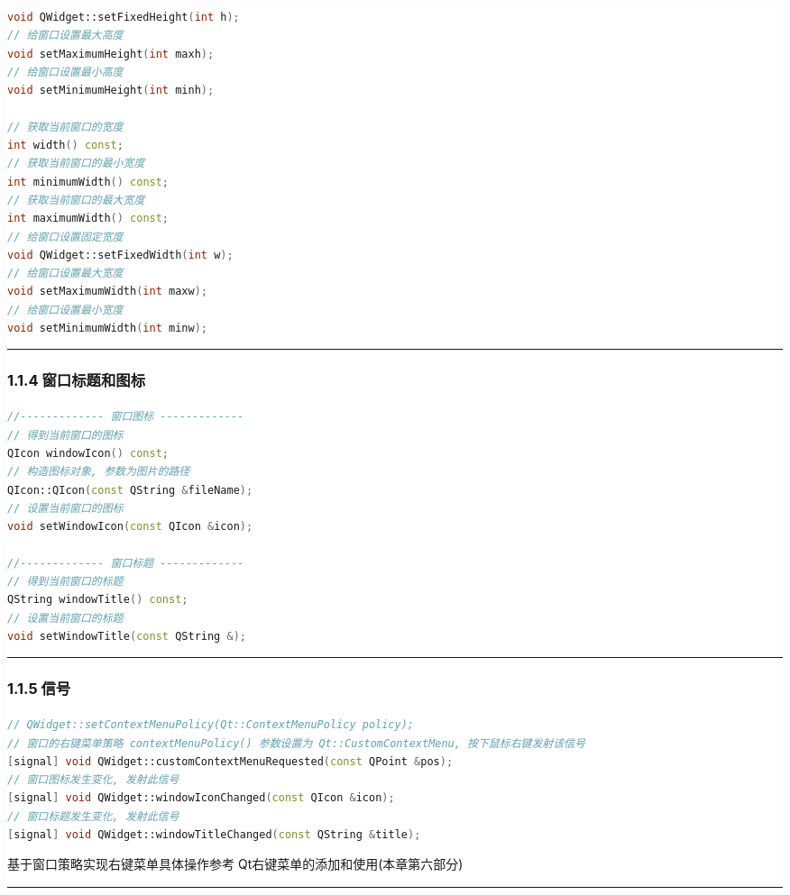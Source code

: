 ```cpp
void QWidget::setFixedHeight(int h);
// 给窗口设置最大高度
void setMaximumHeight(int maxh);
// 给窗口设置最小高度
void setMinimumHeight(int minh);

// 获取当前窗口的宽度
int width() const;
// 获取当前窗口的最小宽度
int minimumWidth() const;
// 获取当前窗口的最大宽度
int maximumWidth() const;
// 给窗口设置固定宽度
void QWidget::setFixedWidth(int w);
// 给窗口设置最大宽度
void setMaximumWidth(int maxw);
// 给窗口设置最小宽度
void setMinimumWidth(int minw);
```
---
### 1.1.4 窗口标题和图标

```cpp
//------------- 窗口图标 -------------
// 得到当前窗口的图标
QIcon windowIcon() const;
// 构造图标对象, 参数为图片的路径
QIcon::QIcon(const QString &fileName);
// 设置当前窗口的图标
void setWindowIcon(const QIcon &icon);

//------------- 窗口标题 -------------
// 得到当前窗口的标题
QString windowTitle() const;
// 设置当前窗口的标题
void setWindowTitle(const QString &);
```
---
### 1.1.5 信号

```cpp
// QWidget::setContextMenuPolicy(Qt::ContextMenuPolicy policy);
// 窗口的右键菜单策略 contextMenuPolicy() 参数设置为 Qt::CustomContextMenu, 按下鼠标右键发射该信号
[signal] void QWidget::customContextMenuRequested(const QPoint &pos);
// 窗口图标发生变化, 发射此信号
[signal] void QWidget::windowIconChanged(const QIcon &icon);
// 窗口标题发生变化, 发射此信号
[signal] void QWidget::windowTitleChanged(const QString &title);
```

基于窗口策略实现右键菜单具体操作参考 Qt右键菜单的添加和使用(本章第六部分)

---